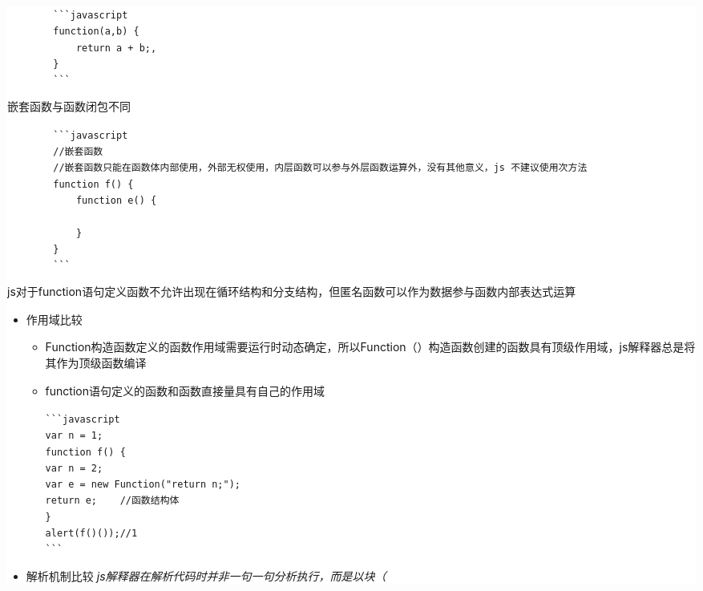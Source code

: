 			```javascript
			function(a,b) {
			    return a + b;,
			}
			```

嵌套函数与函数闭包不同

			```javascript
			//嵌套函数
			//嵌套函数只能在函数体内部使用，外部无权使用，内层函数可以参与外层函数运算外，没有其他意义，js 不建议使用次方法
			function f() {
			    function e() {

			    }
			}
			```

js对于function语句定义函数不允许出现在循环结构和分支结构，但匿名函数可以作为数据参与函数内部表达式运算

- 作用域比较

  - Function构造函数定义的函数作用域需要运行时动态确定，所以Function（）构造函数创建的函数具有顶级作用域，js解释器总是将其作为顶级函数编译
  - function语句定义的函数和函数直接量具有自己的作用域

	    ```javascript
	    var n = 1;
	    function f() {
	    var n = 2;
	    var e = new Function("return n;");
	    return e;    //函数结构体
	    }
	    alert(f()());//1
	    ```

- 解析机制比较
  _js解释器在解析代码时并非一句一句分析执行，而是以块（<script>）来执行，_
  - function 语句和函数直接量总会被提取出来优先执行，据静态特性
  - Function 是运行时动态执行，每次调用重新编译，具有动态特性
- 灵活性
  - Function构造函数和函数直接量定义函数不需要额外空间，直接在表达式中参与运算，运行完毕直接释放避免function定义的函数占用内存的弊端
  - Function 定义的函数主体必须为字符串，不够便捷；

### 函数的生命周期

			```js
			function f() {
			  return 1;
			}
			alert(f());//4
			var f = new Function("return 2");
			alert(f());//2
			var f = function() {
			  return 3;
			}
			alert(f());//3
			function f() {
			  return 4;
			}
			alert(f());//3
			var f = new function("return 5");
			alert(f());//5
			var f = function() {
			  return 6;
			}
			alert(f());//6
			```
